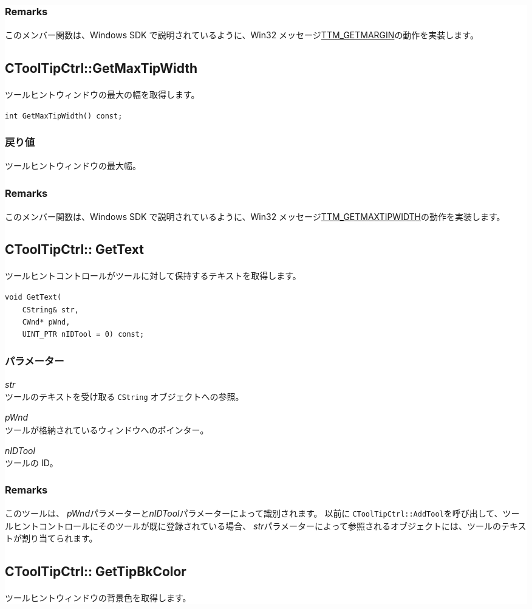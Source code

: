 ### <a name="remarks"></a>Remarks

このメンバー関数は、Windows SDK で説明されているように、Win32 メッセージ[TTM_GETMARGIN](/windows/win32/Controls/ttm-getmargin)の動作を実装します。

##  <a name="getmaxtipwidth"></a>  CToolTipCtrl::GetMaxTipWidth

ツールヒントウィンドウの最大の幅を取得します。

```
int GetMaxTipWidth() const;
```

### <a name="return-value"></a>戻り値

ツールヒントウィンドウの最大幅。

### <a name="remarks"></a>Remarks

このメンバー関数は、Windows SDK で説明されているように、Win32 メッセージ[TTM_GETMAXTIPWIDTH](/windows/win32/Controls/ttm-getmaxtipwidth)の動作を実装します。

##  <a name="gettext"></a>CToolTipCtrl:: GetText

ツールヒントコントロールがツールに対して保持するテキストを取得します。

```
void GetText(
    CString& str,
    CWnd* pWnd,
    UINT_PTR nIDTool = 0) const;
```

### <a name="parameters"></a>パラメーター

*str*<br/>
ツールのテキストを受け取る `CString` オブジェクトへの参照。

*pWnd*<br/>
ツールが格納されているウィンドウへのポインター。

*nIDTool*<br/>
ツールの ID。

### <a name="remarks"></a>Remarks

このツールは、 *pWnd*パラメーターと*nIDTool*パラメーターによって識別されます。 以前に `CToolTipCtrl::AddTool`を呼び出して、ツールヒントコントロールにそのツールが既に登録されている場合、 *str*パラメーターによって参照されるオブジェクトには、ツールのテキストが割り当てられます。

##  <a name="gettipbkcolor"></a>CToolTipCtrl:: GetTipBkColor

ツールヒントウィンドウの背景色を取得します。
